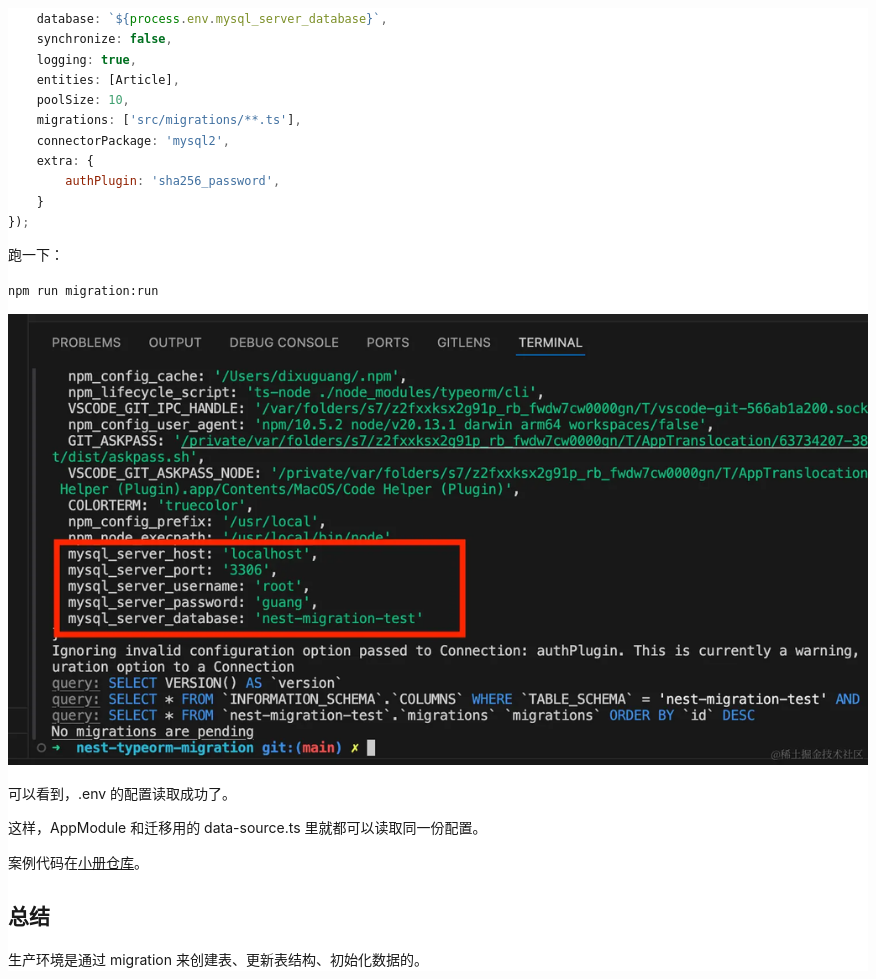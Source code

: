 ```javascript
    database: `${process.env.mysql_server_database}`,
    synchronize: false,
    logging: true,
    entities: [Article],
    poolSize: 10,
    migrations: ['src/migrations/**.ts'],
    connectorPackage: 'mysql2',
    extra: {
        authPlugin: 'sha256_password',
    }
});
```
跑一下：

```
npm run migration:run
```
![](./images/3d5a9288b22077d123b7b8e5de16b961.webp )

可以看到，.env 的配置读取成功了。

这样，AppModule 和迁移用的 data-source.ts 里就都可以读取同一份配置。

案例代码在[小册仓库](https://github.com/QuarkGluonPlasma/nestjs-course-code/tree/main/nest-typeorm-migration)。

## 总结

生产环境是通过 migration 来创建表、更新表结构、初始化数据的。
